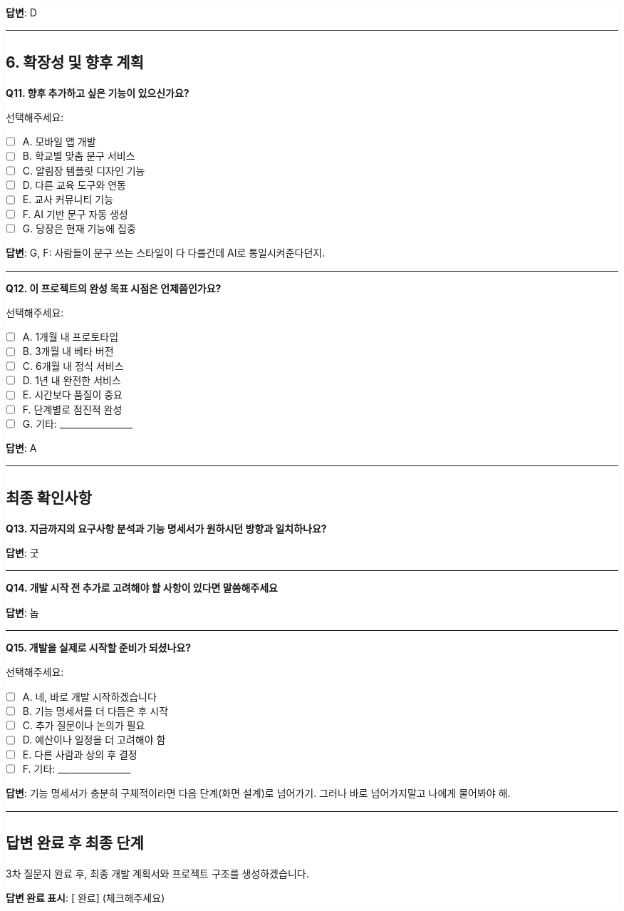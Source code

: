 **답변**: D

---

## 6. 확장성 및 향후 계획

**Q11. 향후 추가하고 싶은 기능이 있으신가요?**

선택해주세요:
- [ ] A. 모바일 앱 개발
- [ ] B. 학교별 맞춤 문구 서비스
- [ ] C. 알림장 템플릿 디자인 기능
- [ ] D. 다른 교육 도구와 연동
- [ ] E. 교사 커뮤니티 기능
- [ ] F. AI 기반 문구 자동 생성
- [ ] G. 당장은 현재 기능에 집중

**답변**: G, F: 사람들이 문구 쓰는 스타일이 다 다를건데 AI로 통일시켜준다던지.

---

**Q12. 이 프로젝트의 완성 목표 시점은 언제쯤인가요?**

선택해주세요:
- [ ] A. 1개월 내 프로토타입
- [ ] B. 3개월 내 베타 버전
- [ ] C. 6개월 내 정식 서비스
- [ ] D. 1년 내 완전한 서비스
- [ ] E. 시간보다 품질이 중요
- [ ] F. 단계별로 점진적 완성
- [ ] G. 기타: ________________

**답변**: A

---

## 최종 확인사항

**Q13. 지금까지의 요구사항 분석과 기능 명세서가 원하시던 방향과 일치하나요?**

**답변**: 굿

---

**Q14. 개발 시작 전 추가로 고려해야 할 사항이 있다면 말씀해주세요**

**답변**: 놉

---

**Q15. 개발을 실제로 시작할 준비가 되셨나요?**

선택해주세요:
- [ ] A. 네, 바로 개발 시작하겠습니다
- [ ] B. 기능 명세서를 더 다듬은 후 시작
- [ ] C. 추가 질문이나 논의가 필요
- [ ] D. 예산이나 일정을 더 고려해야 함
- [ ] E. 다른 사람과 상의 후 결정
- [ ] F. 기타: ________________

**답변**:  기능 명세서가 충분히 구체적이라면 다음 단계(화면 설계)로 넘어가기. 그러나 바로 넘어가지말고 나에게 물어봐야 해.

---

## 답변 완료 후 최종 단계
3차 질문지 완료 후, 최종 개발 계획서와 프로젝트 구조를 생성하겠습니다.

**답변 완료 표시**: [ 완료] (체크해주세요)
